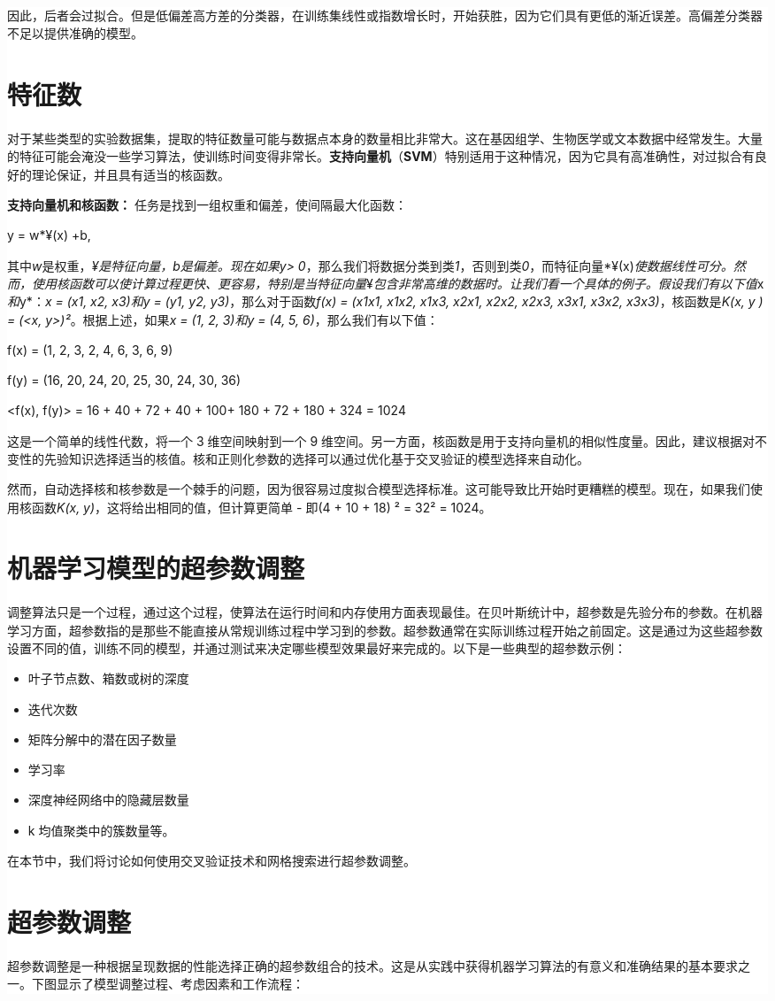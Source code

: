 因此，后者会过拟合。但是低偏差高方差的分类器，在训练集线性或指数增长时，开始获胜，因为它们具有更低的渐近误差。高偏差分类器不足以提供准确的模型。

# 特征数

对于某些类型的实验数据集，提取的特征数量可能与数据点本身的数量相比非常大。这在基因组学、生物医学或文本数据中经常发生。大量的特征可能会淹没一些学习算法，使训练时间变得非常长。**支持向量机**（**SVM**）特别适用于这种情况，因为它具有高准确性，对过拟合有良好的理论保证，并且具有适当的核函数。

**支持向量机和核函数：** 任务是找到一组权重和偏差，使间隔最大化函数：

y = w*¥(x) +b,

其中*w*是权重，*¥*是特征向量，*b*是偏差。现在如果*y> 0*，那么我们将数据分类到类*1*，否则到类*0*，而特征向量*¥(x)*使数据线性可分。然而，使用核函数可以使计算过程更快、更容易，特别是当特征向量*¥*包含非常高维的数据时。让我们看一个具体的例子。假设我们有以下值*x*和*y*：*x = (x1, x2, x3)*和*y = (y1, y2, y3)*，那么对于函数*f(x) = (x1x1, x1x2, x1x3, x2x1, x2x2, x2x3, x3x1, x3x2, x3x3)*，核函数是*K(x, y ) = (<x, y>)²*。根据上述，如果*x* *= (1, 2, 3)*和*y = (4, 5, 6)*，那么我们有以下值：

f(x) = (1, 2, 3, 2, 4, 6, 3, 6, 9)

f(y) = (16, 20, 24, 20, 25, 30, 24, 30, 36)

<f(x), f(y)> = 16 + 40 + 72 + 40 + 100+ 180 + 72 + 180 + 324 = 1024

这是一个简单的线性代数，将一个 3 维空间映射到一个 9 维空间。另一方面，核函数是用于支持向量机的相似性度量。因此，建议根据对不变性的先验知识选择适当的核值。核和正则化参数的选择可以通过优化基于交叉验证的模型选择来自动化。

然而，自动选择核和核参数是一个棘手的问题，因为很容易过度拟合模型选择标准。这可能导致比开始时更糟糕的模型。现在，如果我们使用核函数*K(x, y)*，这将给出相同的值，但计算更简单 - 即(4 + 10 + 18) ² = 32² = 1024。

# 机器学习模型的超参数调整

调整算法只是一个过程，通过这个过程，使算法在运行时间和内存使用方面表现最佳。在贝叶斯统计中，超参数是先验分布的参数。在机器学习方面，超参数指的是那些不能直接从常规训练过程中学习到的参数。超参数通常在实际训练过程开始之前固定。这是通过为这些超参数设置不同的值，训练不同的模型，并通过测试来决定哪些模型效果最好来完成的。以下是一些典型的超参数示例：

+   叶子节点数、箱数或树的深度

+   迭代次数

+   矩阵分解中的潜在因子数量

+   学习率

+   深度神经网络中的隐藏层数量

+   k 均值聚类中的簇数量等。

在本节中，我们将讨论如何使用交叉验证技术和网格搜索进行超参数调整。

# 超参数调整

超参数调整是一种根据呈现数据的性能选择正确的超参数组合的技术。这是从实践中获得机器学习算法的有意义和准确结果的基本要求之一。下图显示了模型调整过程、考虑因素和工作流程：
